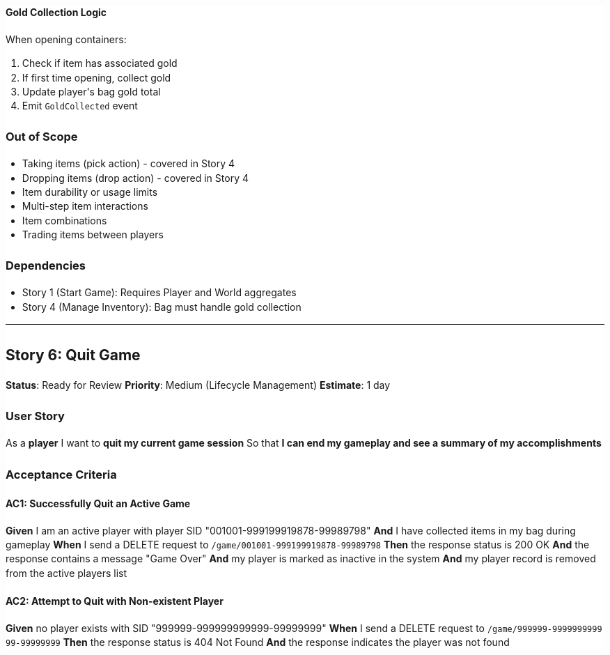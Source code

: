 #### Gold Collection Logic

When opening containers:

1. Check if item has associated gold
2. If first time opening, collect gold
3. Update player's bag gold total
4. Emit `GoldCollected` event

### Out of Scope

- Taking items (pick action) - covered in Story 4
- Dropping items (drop action) - covered in Story 4
- Item durability or usage limits
- Multi-step item interactions
- Item combinations
- Trading items between players

### Dependencies

- Story 1 (Start Game): Requires Player and World aggregates
- Story 4 (Manage Inventory): Bag must handle gold collection

---

## Story 6: Quit Game

**Status**: Ready for Review
**Priority**: Medium (Lifecycle Management)
**Estimate**: 1 day

### User Story

As a **player**
I want to **quit my current game session**
So that **I can end my gameplay and see a summary of my accomplishments**

### Acceptance Criteria

#### AC1: Successfully Quit an Active Game

**Given** I am an active player with player SID "001001-999199919878-99989798"
**And** I have collected items in my bag during gameplay
**When** I send a DELETE request to `/game/001001-999199919878-99989798`
**Then** the response status is 200 OK
**And** the response contains a message "Game Over"
**And** my player is marked as inactive in the system
**And** my player record is removed from the active players list

#### AC2: Attempt to Quit with Non-existent Player

**Given** no player exists with SID "999999-999999999999-99999999"
**When** I send a DELETE request to `/game/999999-999999999999-99999999`
**Then** the response status is 404 Not Found
**And** the response indicates the player was not found
